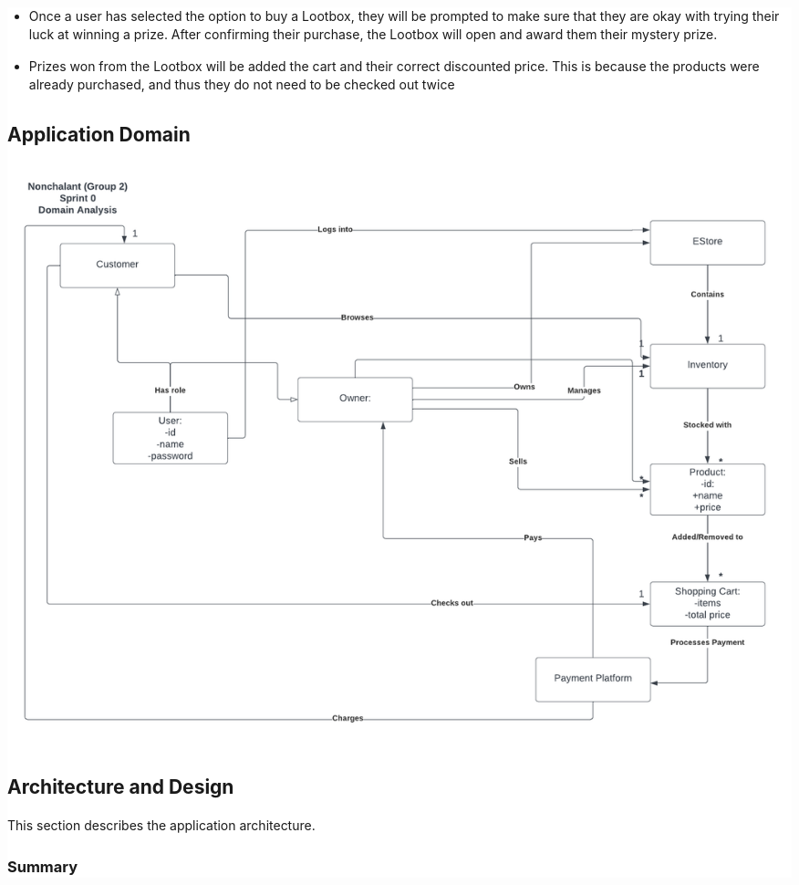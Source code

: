 
- Once a user has selected the option to buy a Lootbox, they will be prompted to make sure that they are okay with trying their luck at winning a prize. After confirming their purchase, the Lootbox will open and award them their mystery prize.


- Prizes won from the Lootbox will be added the cart and their correct discounted price. This is because the products were already purchased, and thus they do not need to be checked out twice


## Application Domain


![Domain Model](domain-model.png)


## Architecture and Design

This section describes the application architecture.


### Summary
